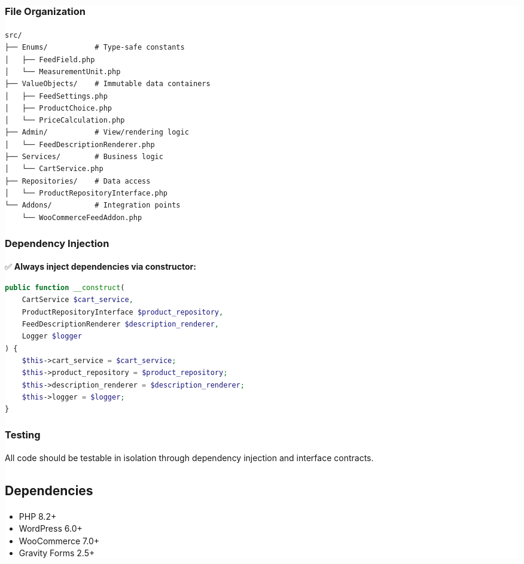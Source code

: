 ### File Organization

```
src/
├── Enums/           # Type-safe constants
│   ├── FeedField.php
│   └── MeasurementUnit.php
├── ValueObjects/    # Immutable data containers
│   ├── FeedSettings.php
│   ├── ProductChoice.php
│   └── PriceCalculation.php
├── Admin/           # View/rendering logic
│   └── FeedDescriptionRenderer.php
├── Services/        # Business logic
│   └── CartService.php
├── Repositories/    # Data access
│   └── ProductRepositoryInterface.php
└── Addons/          # Integration points
    └── WooCommerceFeedAddon.php
```

### Dependency Injection

✅ **Always inject dependencies via constructor:**
```php
public function __construct(
    CartService $cart_service,
    ProductRepositoryInterface $product_repository,
    FeedDescriptionRenderer $description_renderer,
    Logger $logger
) {
    $this->cart_service = $cart_service;
    $this->product_repository = $product_repository;
    $this->description_renderer = $description_renderer;
    $this->logger = $logger;
}
```

### Testing

All code should be testable in isolation through dependency injection and interface contracts.

## Dependencies

- PHP 8.2+
- WordPress 6.0+
- WooCommerce 7.0+
- Gravity Forms 2.5+
